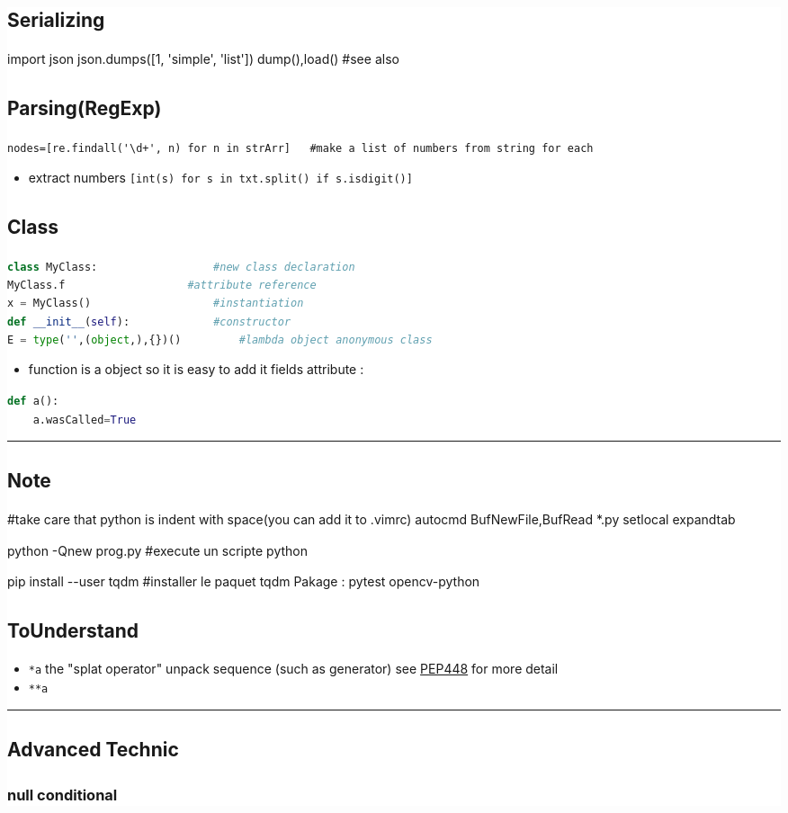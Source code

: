 Serializing
---
import json
json.dumps([1, 'simple', 'list'])
dump(),load()					#see also

Parsing(RegExp)
---
`nodes=[re.findall('\d+', n) for n in strArr]   #make a list of numbers from string for each`
* extract numbers `[int(s) for s in txt.split() if s.isdigit()]`


Class
---
```py
class MyClass:					#new class declaration
MyClass.f					#attribute reference
x = MyClass()					#instantiation
def __init__(self):				#constructor
E = type('',(object,),{})()			#lambda object anonymous class
```

- function is a object so it is easy to add it fields attribute :
```py
def a():
	a.wasCalled=True
```

---

Note
---

#take care that python is indent with space(you can add it to .vimrc)
autocmd BufNewFile,BufRead *.py setlocal expandtab


python -Qnew prog.py			#execute un scripte python

pip install --user tqdm			#installer le paquet tqdm
Pakage :
	pytest
	opencv-python



ToUnderstand
---
- `*a` the "splat operator" unpack sequence (such as generator) see [PEP448] for more detail
- `**a`

---

Advanced Technic
---

### null conditional


[autoit]: https://pypi.org/project/PyAutoIt/
[deamon]: https://pypi.org/project/python-daemon/
[deamon-linux]: https://janakiev.com/blog/python-background/
[deamon-script]: https://stackoverflow.com/a/49123627
[deamon-windows]: https://stackoverflow.com/a/59125542
[pep448]: https://peps.python.org/pep-0448/
[pandas basic]: https://pandas.pydata.org/docs/user_guide/10min.html?highlight=group
[pandas shift data]: https://towardsdatascience.com/all-the-pandas-shift-you-should-know-for-data-analysis-791c1692b5e
[pprint]: https://docs.python.org/3/library/pprint.html
[pyinstaller]: https://pyinstaller.org/en/stable/usage.html
[pysimplegui]: https://www.pysimplegui.org/en/latest/#pattern-2-b-persistent-window-multiple-reads-using-an-event-loop-updates-data-in-window
[pysimplegui-more]: https://www.tutorialspoint.com/pysimplegui/pysimplegui_checkbox_element.htm
[selenium]: https://www.selenium.dev/
[subprocess]: https://docs.python.org/3/library/subprocess.html